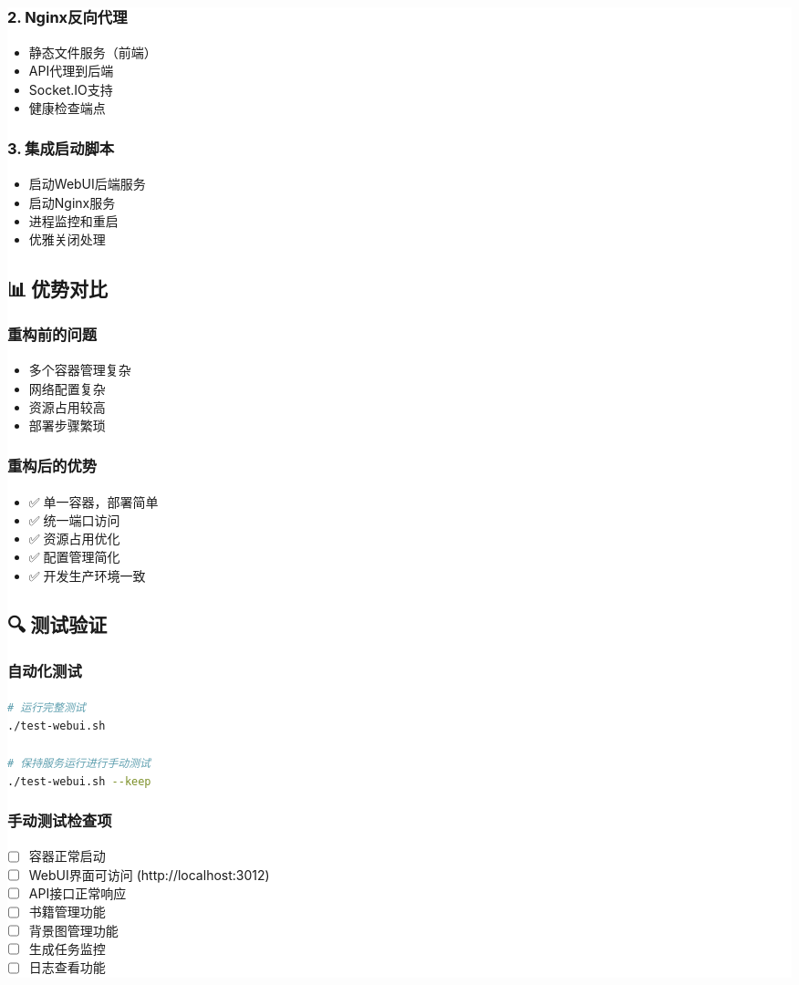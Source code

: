 ### 2. Nginx反向代理

- 静态文件服务（前端）
- API代理到后端
- Socket.IO支持
- 健康检查端点

### 3. 集成启动脚本

- 启动WebUI后端服务
- 启动Nginx服务
- 进程监控和重启
- 优雅关闭处理

## 📊 优势对比

### 重构前的问题
- 多个容器管理复杂
- 网络配置复杂
- 资源占用较高
- 部署步骤繁琐

### 重构后的优势
- ✅ 单一容器，部署简单
- ✅ 统一端口访问
- ✅ 资源占用优化
- ✅ 配置管理简化
- ✅ 开发生产环境一致

## 🔍 测试验证

### 自动化测试

```bash
# 运行完整测试
./test-webui.sh

# 保持服务运行进行手动测试
./test-webui.sh --keep
```

### 手动测试检查项

- [ ] 容器正常启动
- [ ] WebUI界面可访问 (http://localhost:3012)
- [ ] API接口正常响应
- [ ] 书籍管理功能
- [ ] 背景图管理功能
- [ ] 生成任务监控
- [ ] 日志查看功能
